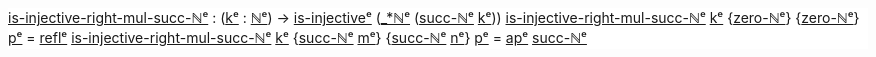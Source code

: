 <a id="is-injective-right-mul-succ-ℕᵉ"></a><a id="5226" href="elementary-number-theory.multiplication-natural-numbers%25E1%25B5%2589.html#5226" class="Function">is-injective-right-mul-succ-ℕᵉ</a> <a id="5257" class="Symbol">:</a>
  <a id="5261" class="Symbol">(</a><a id="5262" href="elementary-number-theory.multiplication-natural-numbers%25E1%25B5%2589.html#5262" class="Bound">kᵉ</a> <a id="5265" class="Symbol">:</a> <a id="5267" href="elementary-number-theory.natural-numbers%25E1%25B5%2589.html#783" class="Datatype">ℕᵉ</a><a id="5269" class="Symbol">)</a> <a id="5271" class="Symbol">→</a> <a id="5273" href="foundation-core.injective-maps%25E1%25B5%2589.html#1002" class="Function">is-injectiveᵉ</a> <a id="5287" class="Symbol">(</a><a id="5288" href="elementary-number-theory.multiplication-natural-numbers%25E1%25B5%2589.html#1390" class="Function Operator">_*ℕᵉ</a> <a id="5293" class="Symbol">(</a><a id="5294" href="elementary-number-theory.natural-numbers%25E1%25B5%2589.html#821" class="InductiveConstructor">succ-ℕᵉ</a> <a id="5302" href="elementary-number-theory.multiplication-natural-numbers%25E1%25B5%2589.html#5262" class="Bound">kᵉ</a><a id="5304" class="Symbol">))</a>
<a id="5307" href="elementary-number-theory.multiplication-natural-numbers%25E1%25B5%2589.html#5226" class="Function">is-injective-right-mul-succ-ℕᵉ</a> <a id="5338" href="elementary-number-theory.multiplication-natural-numbers%25E1%25B5%2589.html#5338" class="Bound">kᵉ</a> <a id="5341" class="Symbol">{</a><a id="5342" href="elementary-number-theory.natural-numbers%25E1%25B5%2589.html#806" class="InductiveConstructor">zero-ℕᵉ</a><a id="5349" class="Symbol">}</a> <a id="5351" class="Symbol">{</a><a id="5352" href="elementary-number-theory.natural-numbers%25E1%25B5%2589.html#806" class="InductiveConstructor">zero-ℕᵉ</a><a id="5359" class="Symbol">}</a> <a id="5361" href="elementary-number-theory.multiplication-natural-numbers%25E1%25B5%2589.html#5361" class="Bound">pᵉ</a> <a id="5364" class="Symbol">=</a> <a id="5366" href="foundation-core.identity-types%25E1%25B5%2589.html#2694" class="InductiveConstructor">reflᵉ</a>
<a id="5372" href="elementary-number-theory.multiplication-natural-numbers%25E1%25B5%2589.html#5226" class="Function">is-injective-right-mul-succ-ℕᵉ</a> <a id="5403" href="elementary-number-theory.multiplication-natural-numbers%25E1%25B5%2589.html#5403" class="Bound">kᵉ</a> <a id="5406" class="Symbol">{</a><a id="5407" href="elementary-number-theory.natural-numbers%25E1%25B5%2589.html#821" class="InductiveConstructor">succ-ℕᵉ</a> <a id="5415" href="elementary-number-theory.multiplication-natural-numbers%25E1%25B5%2589.html#5415" class="Bound">mᵉ</a><a id="5417" class="Symbol">}</a> <a id="5419" class="Symbol">{</a><a id="5420" href="elementary-number-theory.natural-numbers%25E1%25B5%2589.html#821" class="InductiveConstructor">succ-ℕᵉ</a> <a id="5428" href="elementary-number-theory.multiplication-natural-numbers%25E1%25B5%2589.html#5428" class="Bound">nᵉ</a><a id="5430" class="Symbol">}</a> <a id="5432" href="elementary-number-theory.multiplication-natural-numbers%25E1%25B5%2589.html#5432" class="Bound">pᵉ</a> <a id="5435" class="Symbol">=</a>
  <a id="5439" href="foundation.action-on-identifications-functions%25E1%25B5%2589.html#735" class="Function">apᵉ</a> <a id="5443" href="elementary-number-theory.natural-numbers%25E1%25B5%2589.html#821" class="InductiveConstructor">succ-ℕᵉ</a>
